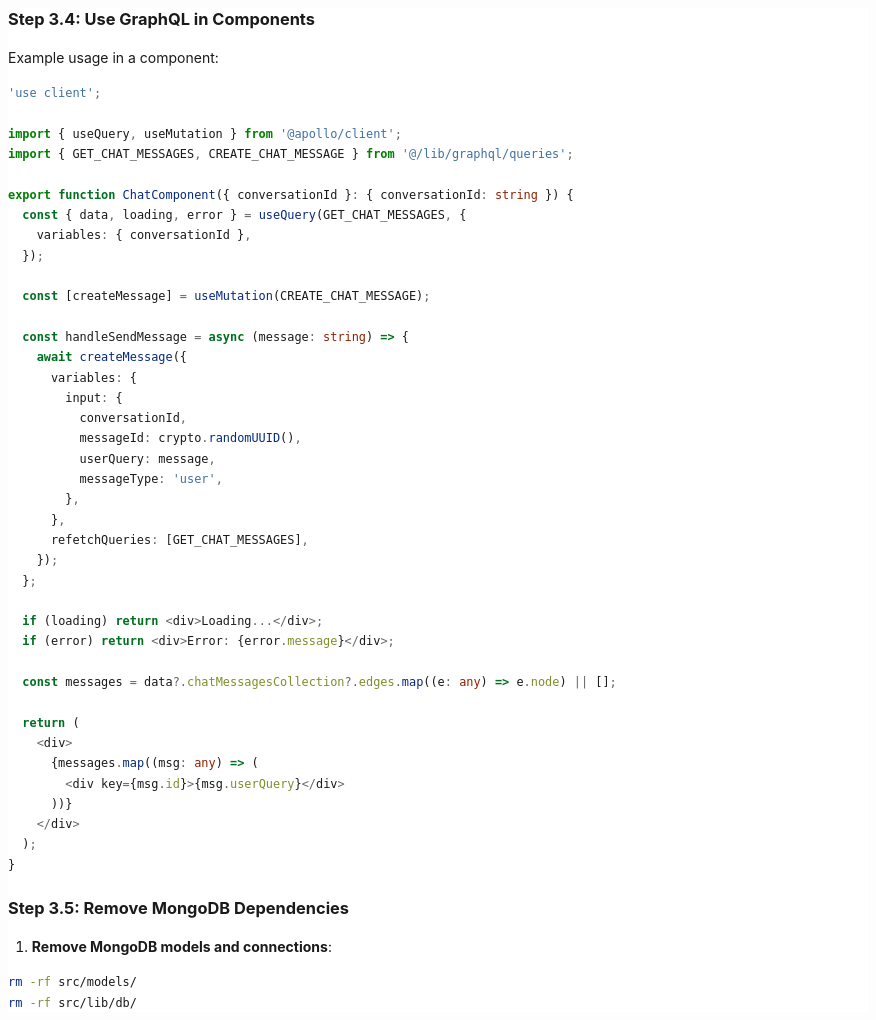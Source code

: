 ### Step 3.4: Use GraphQL in Components

Example usage in a component:

```typescript
'use client';

import { useQuery, useMutation } from '@apollo/client';
import { GET_CHAT_MESSAGES, CREATE_CHAT_MESSAGE } from '@/lib/graphql/queries';

export function ChatComponent({ conversationId }: { conversationId: string }) {
  const { data, loading, error } = useQuery(GET_CHAT_MESSAGES, {
    variables: { conversationId },
  });

  const [createMessage] = useMutation(CREATE_CHAT_MESSAGE);

  const handleSendMessage = async (message: string) => {
    await createMessage({
      variables: {
        input: {
          conversationId,
          messageId: crypto.randomUUID(),
          userQuery: message,
          messageType: 'user',
        },
      },
      refetchQueries: [GET_CHAT_MESSAGES],
    });
  };

  if (loading) return <div>Loading...</div>;
  if (error) return <div>Error: {error.message}</div>;

  const messages = data?.chatMessagesCollection?.edges.map((e: any) => e.node) || [];

  return (
    <div>
      {messages.map((msg: any) => (
        <div key={msg.id}>{msg.userQuery}</div>
      ))}
    </div>
  );
}
```

### Step 3.5: Remove MongoDB Dependencies

1. **Remove MongoDB models and connections**:
```bash
rm -rf src/models/
rm -rf src/lib/db/
```
